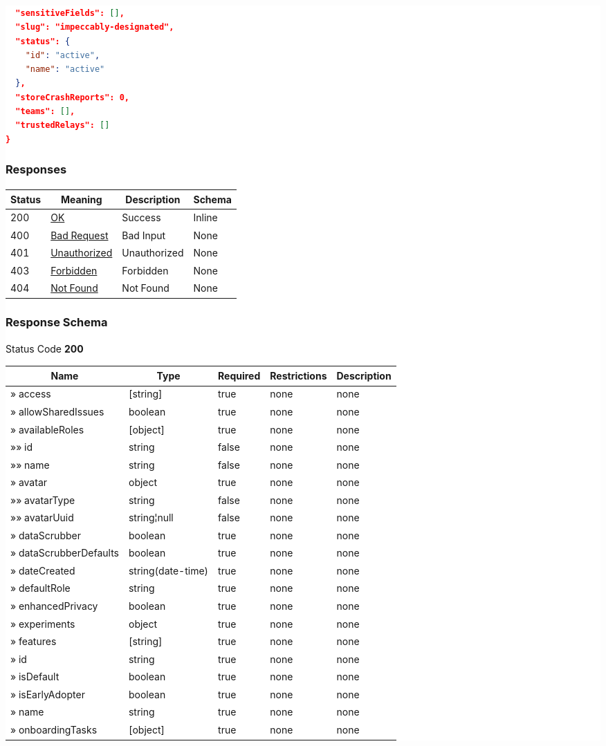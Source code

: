 ```json
  "sensitiveFields": [],
  "slug": "impeccably-designated",
  "status": {
    "id": "active",
    "name": "active"
  },
  "storeCrashReports": 0,
  "teams": [],
  "trustedRelays": []
}
```

<h3 id="update-an-organization-responses">Responses</h3>

|Status|Meaning|Description|Schema|
|---|---|---|---|
|200|[OK](https://tools.ietf.org/html/rfc7231#section-6.3.1)|Success|Inline|
|400|[Bad Request](https://tools.ietf.org/html/rfc7231#section-6.5.1)|Bad Input|None|
|401|[Unauthorized](https://tools.ietf.org/html/rfc7235#section-3.1)|Unauthorized|None|
|403|[Forbidden](https://tools.ietf.org/html/rfc7231#section-6.5.3)|Forbidden|None|
|404|[Not Found](https://tools.ietf.org/html/rfc7231#section-6.5.4)|Not Found|None|

<h3 id="update-an-organization-responseschema">Response Schema</h3>

Status Code **200**

|Name|Type|Required|Restrictions|Description|
|---|---|---|---|---|
|» access|[string]|true|none|none|
|» allowSharedIssues|boolean|true|none|none|
|» availableRoles|[object]|true|none|none|
|»» id|string|false|none|none|
|»» name|string|false|none|none|
|» avatar|object|true|none|none|
|»» avatarType|string|false|none|none|
|»» avatarUuid|string¦null|false|none|none|
|» dataScrubber|boolean|true|none|none|
|» dataScrubberDefaults|boolean|true|none|none|
|» dateCreated|string(date-time)|true|none|none|
|» defaultRole|string|true|none|none|
|» enhancedPrivacy|boolean|true|none|none|
|» experiments|object|true|none|none|
|» features|[string]|true|none|none|
|» id|string|true|none|none|
|» isDefault|boolean|true|none|none|
|» isEarlyAdopter|boolean|true|none|none|
|» name|string|true|none|none|
|» onboardingTasks|[object]|true|none|none|